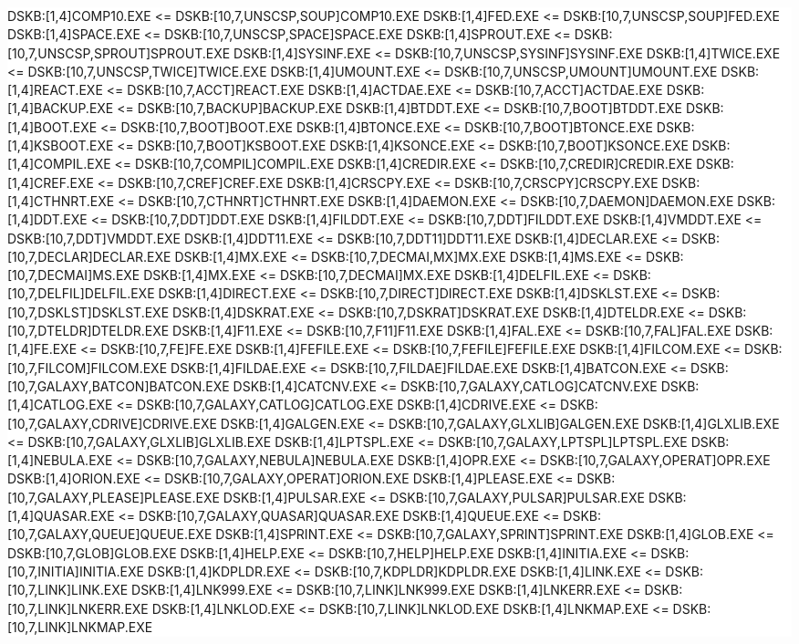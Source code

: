  DSKB:[1,4]COMP10.EXE <= DSKB:[10,7,UNSCSP,SOUP]COMP10.EXE
 DSKB:[1,4]FED.EXE <= DSKB:[10,7,UNSCSP,SOUP]FED.EXE
 DSKB:[1,4]SPACE.EXE <= DSKB:[10,7,UNSCSP,SPACE]SPACE.EXE
 DSKB:[1,4]SPROUT.EXE <= DSKB:[10,7,UNSCSP,SPROUT]SPROUT.EXE
 DSKB:[1,4]SYSINF.EXE <= DSKB:[10,7,UNSCSP,SYSINF]SYSINF.EXE
 DSKB:[1,4]TWICE.EXE <= DSKB:[10,7,UNSCSP,TWICE]TWICE.EXE
 DSKB:[1,4]UMOUNT.EXE <= DSKB:[10,7,UNSCSP,UMOUNT]UMOUNT.EXE
 DSKB:[1,4]REACT.EXE <= DSKB:[10,7,ACCT]REACT.EXE
 DSKB:[1,4]ACTDAE.EXE <= DSKB:[10,7,ACCT]ACTDAE.EXE
 DSKB:[1,4]BACKUP.EXE <= DSKB:[10,7,BACKUP]BACKUP.EXE
 DSKB:[1,4]BTDDT.EXE <= DSKB:[10,7,BOOT]BTDDT.EXE
 DSKB:[1,4]BOOT.EXE <= DSKB:[10,7,BOOT]BOOT.EXE
 DSKB:[1,4]BTONCE.EXE <= DSKB:[10,7,BOOT]BTONCE.EXE
 DSKB:[1,4]KSBOOT.EXE <= DSKB:[10,7,BOOT]KSBOOT.EXE
 DSKB:[1,4]KSONCE.EXE <= DSKB:[10,7,BOOT]KSONCE.EXE
 DSKB:[1,4]COMPIL.EXE <= DSKB:[10,7,COMPIL]COMPIL.EXE
 DSKB:[1,4]CREDIR.EXE <= DSKB:[10,7,CREDIR]CREDIR.EXE
 DSKB:[1,4]CREF.EXE <= DSKB:[10,7,CREF]CREF.EXE
 DSKB:[1,4]CRSCPY.EXE <= DSKB:[10,7,CRSCPY]CRSCPY.EXE
 DSKB:[1,4]CTHNRT.EXE <= DSKB:[10,7,CTHNRT]CTHNRT.EXE
 DSKB:[1,4]DAEMON.EXE <= DSKB:[10,7,DAEMON]DAEMON.EXE
 DSKB:[1,4]DDT.EXE <= DSKB:[10,7,DDT]DDT.EXE
 DSKB:[1,4]FILDDT.EXE <= DSKB:[10,7,DDT]FILDDT.EXE
 DSKB:[1,4]VMDDT.EXE <= DSKB:[10,7,DDT]VMDDT.EXE
 DSKB:[1,4]DDT11.EXE <= DSKB:[10,7,DDT11]DDT11.EXE
 DSKB:[1,4]DECLAR.EXE <= DSKB:[10,7,DECLAR]DECLAR.EXE
 DSKB:[1,4]MX.EXE <= DSKB:[10,7,DECMAI,MX]MX.EXE
 DSKB:[1,4]MS.EXE <= DSKB:[10,7,DECMAI]MS.EXE
 DSKB:[1,4]MX.EXE <= DSKB:[10,7,DECMAI]MX.EXE
 DSKB:[1,4]DELFIL.EXE <= DSKB:[10,7,DELFIL]DELFIL.EXE
 DSKB:[1,4]DIRECT.EXE <= DSKB:[10,7,DIRECT]DIRECT.EXE
 DSKB:[1,4]DSKLST.EXE <= DSKB:[10,7,DSKLST]DSKLST.EXE
 DSKB:[1,4]DSKRAT.EXE <= DSKB:[10,7,DSKRAT]DSKRAT.EXE
 DSKB:[1,4]DTELDR.EXE <= DSKB:[10,7,DTELDR]DTELDR.EXE
 DSKB:[1,4]F11.EXE <= DSKB:[10,7,F11]F11.EXE
 DSKB:[1,4]FAL.EXE <= DSKB:[10,7,FAL]FAL.EXE
 DSKB:[1,4]FE.EXE <= DSKB:[10,7,FE]FE.EXE
 DSKB:[1,4]FEFILE.EXE <= DSKB:[10,7,FEFILE]FEFILE.EXE
 DSKB:[1,4]FILCOM.EXE <= DSKB:[10,7,FILCOM]FILCOM.EXE
 DSKB:[1,4]FILDAE.EXE <= DSKB:[10,7,FILDAE]FILDAE.EXE
 DSKB:[1,4]BATCON.EXE <= DSKB:[10,7,GALAXY,BATCON]BATCON.EXE
 DSKB:[1,4]CATCNV.EXE <= DSKB:[10,7,GALAXY,CATLOG]CATCNV.EXE
 DSKB:[1,4]CATLOG.EXE <= DSKB:[10,7,GALAXY,CATLOG]CATLOG.EXE
 DSKB:[1,4]CDRIVE.EXE <= DSKB:[10,7,GALAXY,CDRIVE]CDRIVE.EXE
 DSKB:[1,4]GALGEN.EXE <= DSKB:[10,7,GALAXY,GLXLIB]GALGEN.EXE
 DSKB:[1,4]GLXLIB.EXE <= DSKB:[10,7,GALAXY,GLXLIB]GLXLIB.EXE
 DSKB:[1,4]LPTSPL.EXE <= DSKB:[10,7,GALAXY,LPTSPL]LPTSPL.EXE
 DSKB:[1,4]NEBULA.EXE <= DSKB:[10,7,GALAXY,NEBULA]NEBULA.EXE
 DSKB:[1,4]OPR.EXE <= DSKB:[10,7,GALAXY,OPERAT]OPR.EXE
 DSKB:[1,4]ORION.EXE <= DSKB:[10,7,GALAXY,OPERAT]ORION.EXE
 DSKB:[1,4]PLEASE.EXE <= DSKB:[10,7,GALAXY,PLEASE]PLEASE.EXE
 DSKB:[1,4]PULSAR.EXE <= DSKB:[10,7,GALAXY,PULSAR]PULSAR.EXE
 DSKB:[1,4]QUASAR.EXE <= DSKB:[10,7,GALAXY,QUASAR]QUASAR.EXE
 DSKB:[1,4]QUEUE.EXE <= DSKB:[10,7,GALAXY,QUEUE]QUEUE.EXE
 DSKB:[1,4]SPRINT.EXE <= DSKB:[10,7,GALAXY,SPRINT]SPRINT.EXE
 DSKB:[1,4]GLOB.EXE <= DSKB:[10,7,GLOB]GLOB.EXE
 DSKB:[1,4]HELP.EXE <= DSKB:[10,7,HELP]HELP.EXE
 DSKB:[1,4]INITIA.EXE <= DSKB:[10,7,INITIA]INITIA.EXE
 DSKB:[1,4]KDPLDR.EXE <= DSKB:[10,7,KDPLDR]KDPLDR.EXE
 DSKB:[1,4]LINK.EXE <= DSKB:[10,7,LINK]LINK.EXE
 DSKB:[1,4]LNK999.EXE <= DSKB:[10,7,LINK]LNK999.EXE
 DSKB:[1,4]LNKERR.EXE <= DSKB:[10,7,LINK]LNKERR.EXE
 DSKB:[1,4]LNKLOD.EXE <= DSKB:[10,7,LINK]LNKLOD.EXE
 DSKB:[1,4]LNKMAP.EXE <= DSKB:[10,7,LINK]LNKMAP.EXE